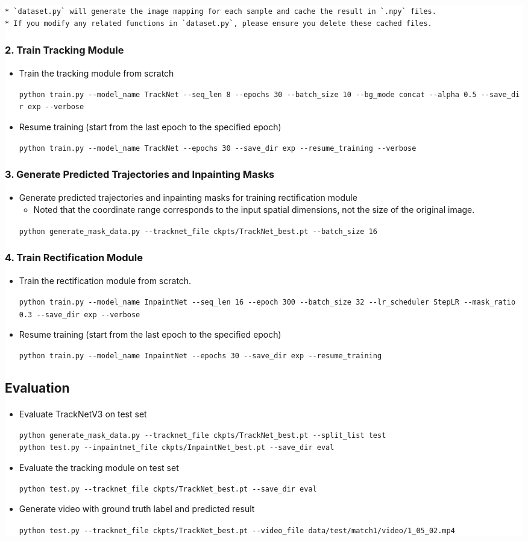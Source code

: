     * `dataset.py` will generate the image mapping for each sample and cache the result in `.npy` files.
    * If you modify any related functions in `dataset.py`, please ensure you delete these cached files.
### 2. Train Tracking Module
* Train the tracking module from scratch
    ```
    python train.py --model_name TrackNet --seq_len 8 --epochs 30 --batch_size 10 --bg_mode concat --alpha 0.5 --save_dir exp --verbose
    ```

* Resume training (start from the last epoch to the specified epoch)
    ```
    python train.py --model_name TrackNet --epochs 30 --save_dir exp --resume_training --verbose
    ```

### 3. Generate Predicted Trajectories and Inpainting Masks
* Generate predicted trajectories and inpainting masks for training rectification module
    * Noted that the coordinate range corresponds to the input spatial dimensions, not the size of the original image.
    ```
    python generate_mask_data.py --tracknet_file ckpts/TrackNet_best.pt --batch_size 16
    ```

### 4. Train Rectification Module
* Train the rectification module from scratch.
    ```
    python train.py --model_name InpaintNet --seq_len 16 --epoch 300 --batch_size 32 --lr_scheduler StepLR --mask_ratio 0.3 --save_dir exp --verbose
    ```

* Resume training (start from the last epoch to the specified epoch)
    ```
    python train.py --model_name InpaintNet --epochs 30 --save_dir exp --resume_training
    ```

## Evaluation
* Evaluate TrackNetV3 on test set
    ```
    python generate_mask_data.py --tracknet_file ckpts/TrackNet_best.pt --split_list test
    python test.py --inpaintnet_file ckpts/InpaintNet_best.pt --save_dir eval
    ```

* Evaluate the tracking module on test set
    ```
    python test.py --tracknet_file ckpts/TrackNet_best.pt --save_dir eval
    ```

* Generate video with ground truth label and predicted result
    ```
    python test.py --tracknet_file ckpts/TrackNet_best.pt --video_file data/test/match1/video/1_05_02.mp4 
    ```
